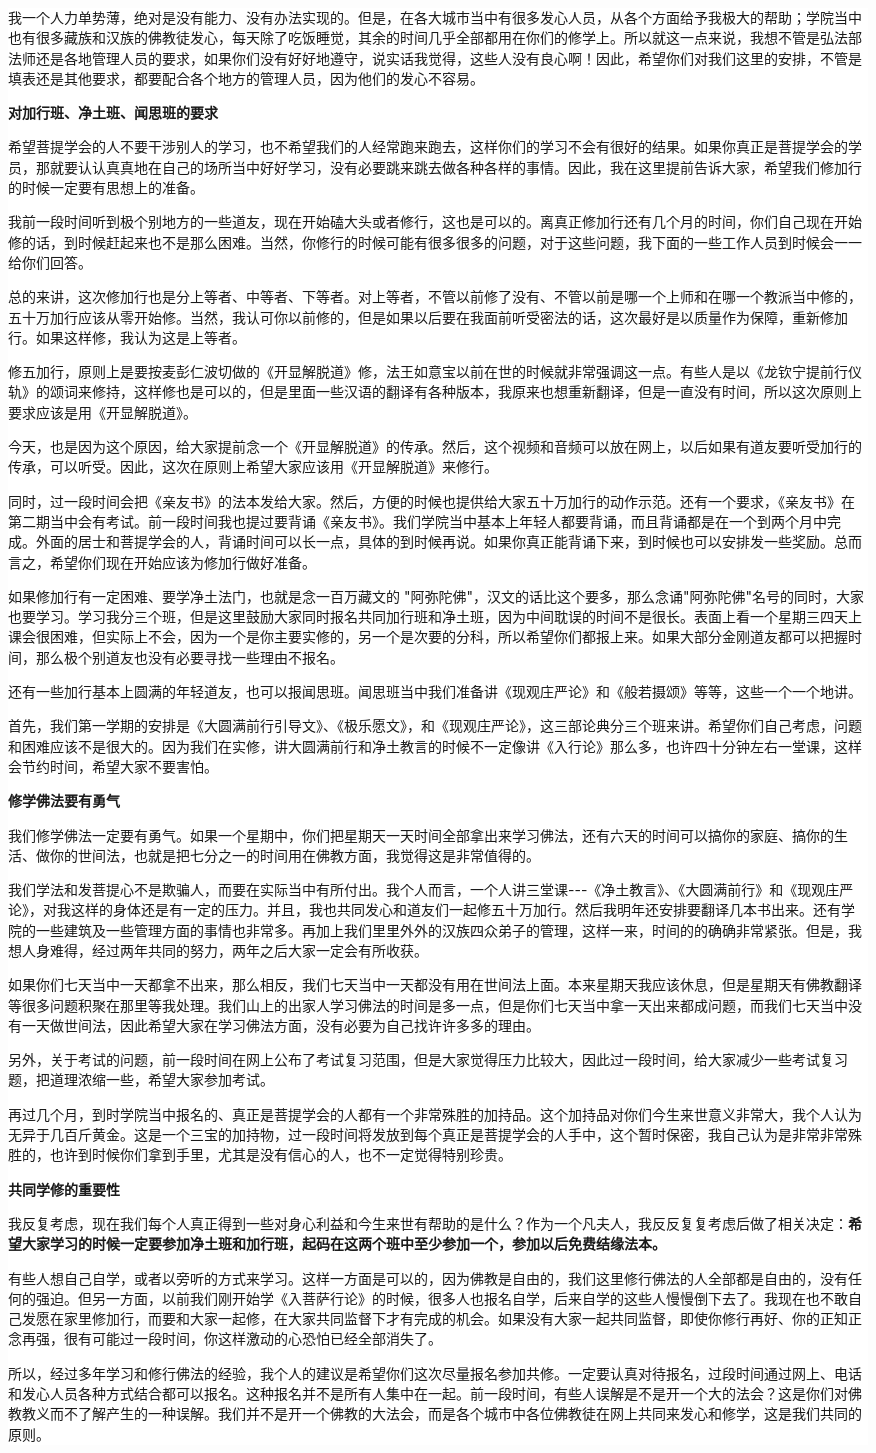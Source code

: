 我一个人力单势薄，绝对是没有能力、没有办法实现的。但是，在各大城市当中有很多发心人员，从各个方面给予我极大的帮助；学院当中也有很多藏族和汉族的佛教徒发心，每天除了吃饭睡觉，其余的时间几乎全部都用在你们的修学上。所以就这一点来说，我想不管是弘法部法师还是各地管理人员的要求，如果你们没有好好地遵守，说实话我觉得，这些人没有良心啊！因此，希望你们对我们这里的安排，不管是填表还是其他要求，都要配合各个地方的管理人员，因为他们的发心不容易。

**对加行班、净土班、闻思班的要求**

希望菩提学会的人不要干涉别人的学习，也不希望我们的人经常跑来跑去，这样你们的学习不会有很好的结果。如果你真正是菩提学会的学员，那就要认认真真地在自己的场所当中好好学习，没有必要跳来跳去做各种各样的事情。因此，我在这里提前告诉大家，希望我们修加行的时候一定要有思想上的准备。

我前一段时间听到极个别地方的一些道友，现在开始磕大头或者修行，这也是可以的。离真正修加行还有几个月的时间，你们自己现在开始修的话，到时候赶起来也不是那么困难。当然，你修行的时候可能有很多很多的问题，对于这些问题，我下面的一些工作人员到时候会一一给你们回答。

总的来讲，这次修加行也是分上等者、中等者、下等者。对上等者，不管以前修了没有、不管以前是哪一个上师和在哪一个教派当中修的，五十万加行应该从零开始修。当然，我认可你以前修的，但是如果以后要在我面前听受密法的话，这次最好是以质量作为保障，重新修加行。如果这样修，我认为这是上等者。

修五加行，原则上是要按麦彭仁波切做的《开显解脱道》修，法王如意宝以前在世的时候就非常强调这一点。有些人是以《龙钦宁提前行仪轨》的颂词来修持，这样修也是可以的，但是里面一些汉语的翻译有各种版本，我原来也想重新翻译，但是一直没有时间，所以这次原则上要求应该是用《开显解脱道》。

今天，也是因为这个原因，给大家提前念一个《开显解脱道》的传承。然后，这个视频和音频可以放在网上，以后如果有道友要听受加行的传承，可以听受。因此，这次在原则上希望大家应该用《开显解脱道》来修行。

同时，过一段时间会把《亲友书》的法本发给大家。然后，方便的时候也提供给大家五十万加行的动作示范。还有一个要求，《亲友书》在第二期当中会有考试。前一段时间我也提过要背诵《亲友书》。我们学院当中基本上年轻人都要背诵，而且背诵都是在一个到两个月中完成。外面的居士和菩提学会的人，背诵时间可以长一点，具体的到时候再说。如果你真正能背诵下来，到时候也可以安排发一些奖励。总而言之，希望你们现在开始应该为修加行做好准备。

如果修加行有一定困难、要学净土法门，也就是念一百万藏文的 "阿弥陀佛"，汉文的话比这个要多，那么念诵"阿弥陀佛"名号的同时，大家也要学习。学习我分三个班，但是这里鼓励大家同时报名共同加行班和净土班，因为中间耽误的时间不是很长。表面上看一个星期三四天上课会很困难，但实际上不会，因为一个是你主要实修的，另一个是次要的分科，所以希望你们都报上来。如果大部分金刚道友都可以把握时间，那么极个别道友也没有必要寻找一些理由不报名。

还有一些加行基本上圆满的年轻道友，也可以报闻思班。闻思班当中我们准备讲《现观庄严论》和《般若摄颂》等等，这些一个一个地讲。

首先，我们第一学期的安排是《大圆满前行引导文》、《极乐愿文》，和《现观庄严论》，这三部论典分三个班来讲。希望你们自己考虑，问题和困难应该不是很大的。因为我们在实修，讲大圆满前行和净土教言的时候不一定像讲《入行论》那么多，也许四十分钟左右一堂课，这样会节约时间，希望大家不要害怕。

**修学佛法要有勇气**

我们修学佛法一定要有勇气。如果一个星期中，你们把星期天一天时间全部拿出来学习佛法，还有六天的时间可以搞你的家庭、搞你的生活、做你的世间法，也就是把七分之一的时间用在佛教方面，我觉得这是非常值得的。

我们学法和发菩提心不是欺骗人，而要在实际当中有所付出。我个人而言，一个人讲三堂课---《净土教言》、《大圆满前行》和《现观庄严论》，对我这样的身体还是有一定的压力。并且，我也共同发心和道友们一起修五十万加行。然后我明年还安排要翻译几本书出来。还有学院的一些建筑及一些管理方面的事情也非常多。再加上我们里里外外的汉族四众弟子的管理，这样一来，时间的的确确非常紧张。但是，我想人身难得，经过两年共同的努力，两年之后大家一定会有所收获。

如果你们七天当中一天都拿不出来，那么相反，我们七天当中一天都没有用在世间法上面。本来星期天我应该休息，但是星期天有佛教翻译等很多问题积聚在那里等我处理。我们山上的出家人学习佛法的时间是多一点，但是你们七天当中拿一天出来都成问题，而我们七天当中没有一天做世间法，因此希望大家在学习佛法方面，没有必要为自己找许许多多的理由。

另外，关于考试的问题，前一段时间在网上公布了考试复习范围，但是大家觉得压力比较大，因此过一段时间，给大家减少一些考试复习题，把道理浓缩一些，希望大家参加考试。

再过几个月，到时学院当中报名的、真正是菩提学会的人都有一个非常殊胜的加持品。这个加持品对你们今生来世意义非常大，我个人认为无异于几百斤黄金。这是一个三宝的加持物，过一段时间将发放到每个真正是菩提学会的人手中，这个暂时保密，我自己认为是非常非常殊胜的，也许到时候你们拿到手里，尤其是没有信心的人，也不一定觉得特别珍贵。

**共同学修的重要性**

我反复考虑，现在我们每个人真正得到一些对身心利益和今生来世有帮助的是什么？作为一个凡夫人，我反反复复考虑后做了相关决定：**希望大家学习的时候一定要参加净土班和加行班，起码在这两个班中至少参加一个，参加以后免费结缘法本。**

有些人想自己自学，或者以旁听的方式来学习。这样一方面是可以的，因为佛教是自由的，我们这里修行佛法的人全部都是自由的，没有任何的强迫。但另一方面，以前我们刚开始学《入菩萨行论》的时候，很多人也报名自学，后来自学的这些人慢慢倒下去了。我现在也不敢自己发愿在家里修加行，而要和大家一起修，在大家共同监督下才有完成的机会。如果没有大家一起共同监督，即使你修行再好、你的正知正念再强，很有可能过一段时间，你这样激动的心恐怕已经全部消失了。

所以，经过多年学习和修行佛法的经验，我个人的建议是希望你们这次尽量报名参加共修。一定要认真对待报名，过段时间通过网上、电话和发心人员各种方式结合都可以报名。这种报名并不是所有人集中在一起。前一段时间，有些人误解是不是开一个大的法会？这是你们对佛教教义而不了解产生的一种误解。我们并不是开一个佛教的大法会，而是各个城市中各位佛教徒在网上共同来发心和修学，这是我们共同的原则。
